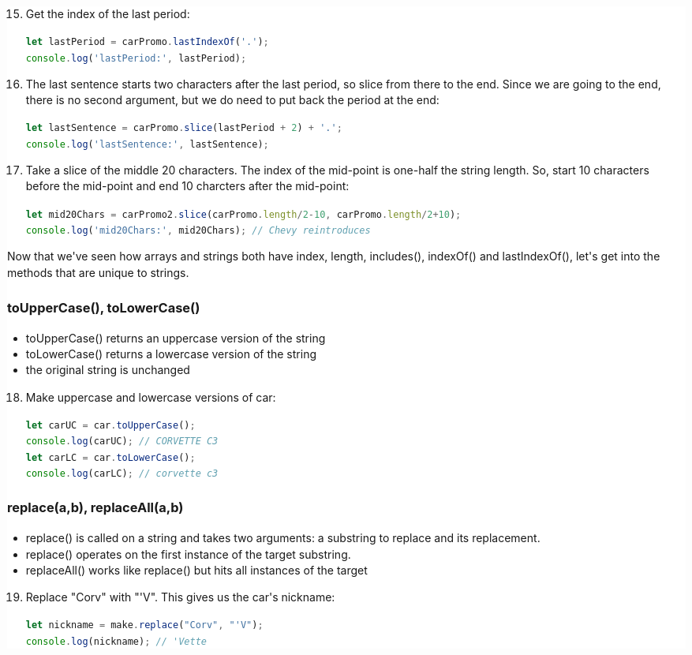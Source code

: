15. Get the index of the last period:

    ```js
    let lastPeriod = carPromo.lastIndexOf('.');
    console.log('lastPeriod:', lastPeriod); 
    ```

16. The last sentence starts two characters after the last period, so slice from there to the end. Since we are going to the end, there is no second argument, but we do need to put back the period at the end:

    ```js
    let lastSentence = carPromo.slice(lastPeriod + 2) + '.';
    console.log('lastSentence:', lastSentence); 
    ```

17. Take a slice of the middle 20 characters. The index of the mid-point is one-half the string length. So, start 10 characters before the mid-point and end 10 charcters after the mid-point:

    ```js
    let mid20Chars = carPromo2.slice(carPromo.length/2-10, carPromo.length/2+10);
    console.log('mid20Chars:', mid20Chars); // Chevy reintroduces
    ```

Now that we've seen how arrays and strings both have index, length, includes(), indexOf() and lastIndexOf(), let's get into the methods that are unique to strings.

### toUpperCase(), toLowerCase()

- toUpperCase() returns an uppercase version of the string
- toLowerCase() returns a lowercase version of the string
- the original string is unchanged

18. Make uppercase and lowercase versions of car:

    ```js
    let carUC = car.toUpperCase();
    console.log(carUC); // CORVETTE C3
    let carLC = car.toLowerCase();
    console.log(carLC); // corvette c3
    ```

### replace(a,b), replaceAll(a,b)

- replace() is called on a string and takes two arguments: a substring to replace and its replacement. 
- replace() operates on the first instance of the target substring.
- replaceAll() works like replace() but hits all instances of the target

19. Replace "Corv" with "'V". This gives us the car's nickname:

    ```js
    let nickname = make.replace("Corv", "'V");
    console.log(nickname); // 'Vette
    ```
